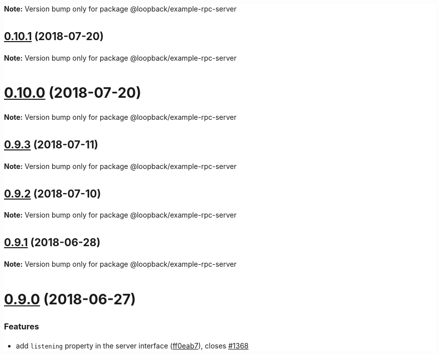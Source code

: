 **Note:** Version bump only for package @loopback/example-rpc-server

<a name="0.10.1"></a>

## [0.10.1](https://github.com/loopbackio/loopback-next/compare/@loopback/example-rpc-server@0.10.0...@loopback/example-rpc-server@0.10.1) (2018-07-20)

**Note:** Version bump only for package @loopback/example-rpc-server

<a name="0.10.0"></a>

# [0.10.0](https://github.com/loopbackio/loopback-next/compare/@loopback/example-rpc-server@0.9.3...@loopback/example-rpc-server@0.10.0) (2018-07-20)

**Note:** Version bump only for package @loopback/example-rpc-server

<a name="0.9.3"></a>

## [0.9.3](https://github.com/loopbackio/loopback-next/compare/@loopback/example-rpc-server@0.9.2...@loopback/example-rpc-server@0.9.3) (2018-07-11)

**Note:** Version bump only for package @loopback/example-rpc-server

<a name="0.9.2"></a>

## [0.9.2](https://github.com/loopbackio/loopback-next/compare/@loopback/example-rpc-server@0.9.1...@loopback/example-rpc-server@0.9.2) (2018-07-10)

**Note:** Version bump only for package @loopback/example-rpc-server

<a name="0.9.1"></a>

## [0.9.1](https://github.com/loopbackio/loopback-next/compare/@loopback/example-rpc-server@0.9.0...@loopback/example-rpc-server@0.9.1) (2018-06-28)

**Note:** Version bump only for package @loopback/example-rpc-server

<a name="0.9.0"></a>

# [0.9.0](https://github.com/loopbackio/loopback-next/compare/@loopback/example-rpc-server@0.8.5...@loopback/example-rpc-server@0.9.0) (2018-06-27)

### Features

- add `listening` property in the server interface ([ff0eab7](https://github.com/loopbackio/loopback-next/commit/ff0eab7)), closes [#1368](https://github.com/loopbackio/loopback-next/issues/1368)
